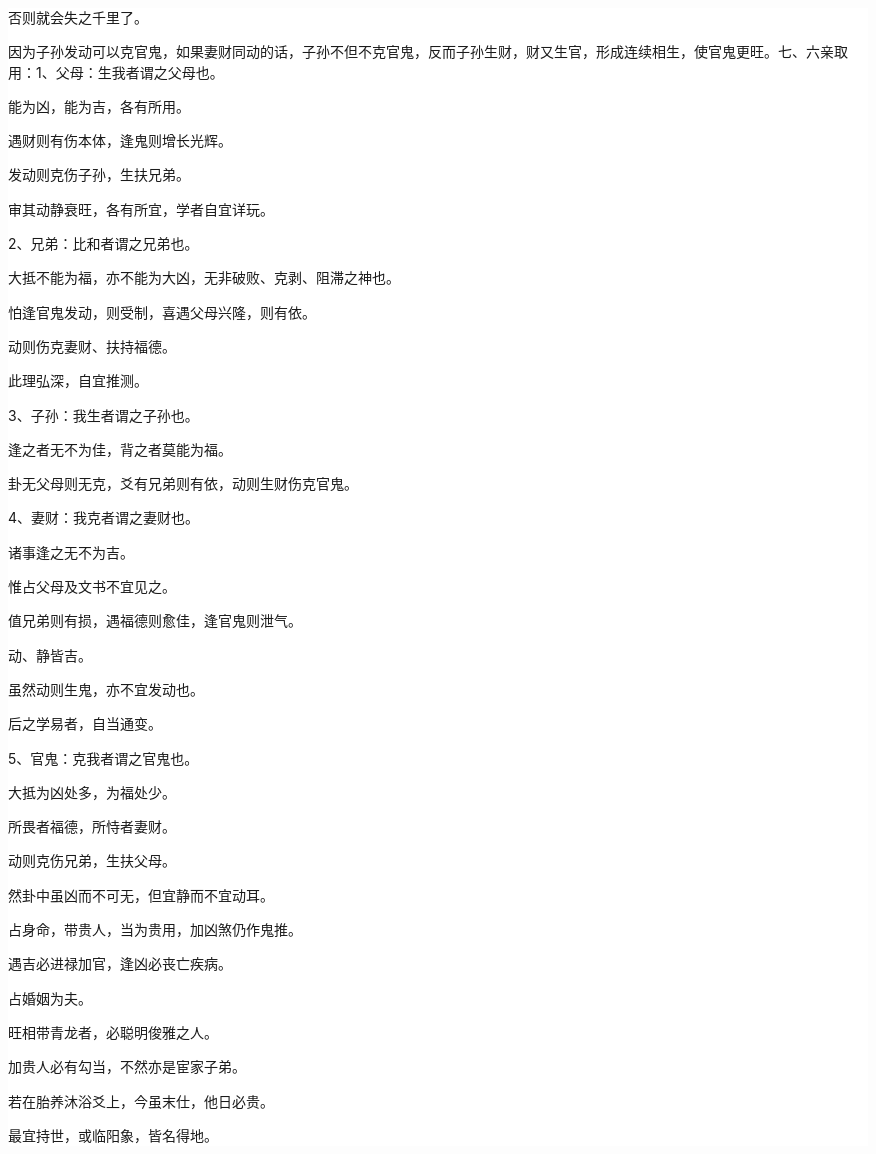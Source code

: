 否则就会失之千里了。

因为子孙发动可以克官鬼，如果妻财同动的话，子孙不但不克官鬼，反而子孙生财，财又生官，形成连续相生，使官鬼更旺。七、六亲取用：1、父母：生我者谓之父母也。

能为凶，能为吉，各有所用。

遇财则有伤本体，逢鬼则增长光辉。

发动则克伤子孙，生扶兄弟。

审其动静衰旺，各有所宜，学者自宜详玩。

2、兄弟：比和者谓之兄弟也。

大抵不能为福，亦不能为大凶，无非破败、克剥、阻滞之神也。

怕逢官鬼发动，则受制，喜遇父母兴隆，则有依。

动则伤克妻财、扶持福德。

此理弘深，自宜推测。

3、子孙：我生者谓之子孙也。

逢之者无不为佳，背之者莫能为福。

卦无父母则无克，爻有兄弟则有依，动则生财伤克官鬼。

4、妻财：我克者谓之妻财也。

诸事逢之无不为吉。

惟占父母及文书不宜见之。

值兄弟则有损，遇福德则愈佳，逢官鬼则泄气。

动、静皆吉。

虽然动则生鬼，亦不宜发动也。

后之学易者，自当通变。

5、官鬼：克我者谓之官鬼也。

大抵为凶处多，为福处少。

所畏者福德，所恃者妻财。

动则克伤兄弟，生扶父母。

然卦中虽凶而不可无，但宜静而不宜动耳。

占身命，带贵人，当为贵用，加凶煞仍作鬼推。

遇吉必进禄加官，逢凶必丧亡疾病。

占婚姻为夫。

旺相带青龙者，必聪明俊雅之人。

加贵人必有勾当，不然亦是宦家子弟。

若在胎养沐浴爻上，今虽末仕，他日必贵。

最宜持世，或临阳象，皆名得地。
